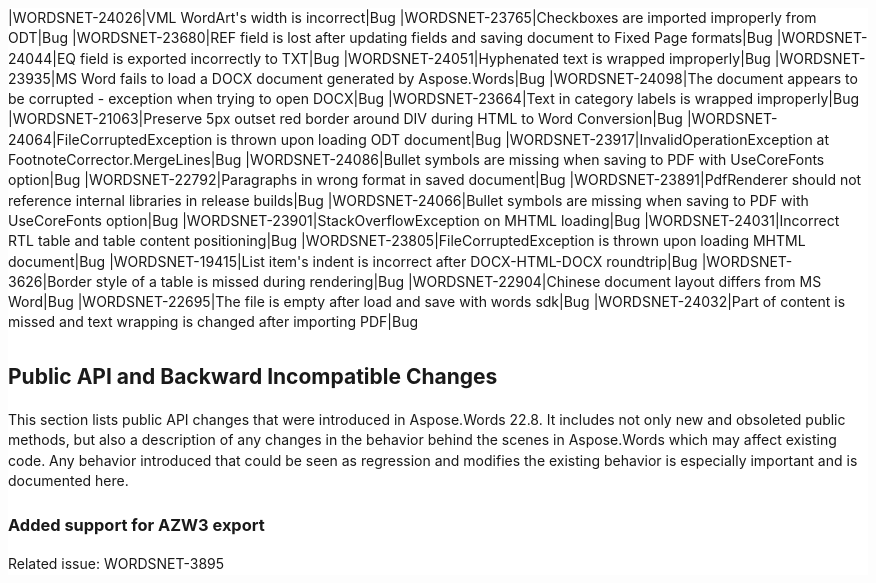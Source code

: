 |WORDSNET-24026|VML WordArt's width is incorrect|Bug
|WORDSNET-23765|Checkboxes are imported improperly from ODT|Bug
|WORDSNET-23680|REF field is lost after updating fields and saving document to Fixed Page formats|Bug
|WORDSNET-24044|EQ field is exported incorrectly to TXT|Bug
|WORDSNET-24051|Hyphenated text is wrapped improperly|Bug
|WORDSNET-23935|MS Word fails to load a DOCX document generated by Aspose.Words|Bug
|WORDSNET-24098|The document appears to be corrupted - exception when trying to open DOCX|Bug
|WORDSNET-23664|Text in category labels is wrapped improperly|Bug
|WORDSNET-21063|Preserve 5px outset red border around DIV during HTML to Word Conversion|Bug
|WORDSNET-24064|FileCorruptedException is thrown upon loading ODT document|Bug
|WORDSNET-23917|InvalidOperationException at FootnoteCorrector.MergeLines|Bug
|WORDSNET-24086|Bullet symbols are missing when saving to PDF with UseCoreFonts option|Bug
|WORDSNET-22792|Paragraphs in wrong format in saved document|Bug
|WORDSNET-23891|PdfRenderer should not reference internal libraries in release builds|Bug
|WORDSNET-24066|Bullet symbols are missing when saving to PDF with UseCoreFonts option|Bug
|WORDSNET-23901|StackOverflowException on MHTML loading|Bug
|WORDSNET-24031|Incorrect RTL table and table content positioning|Bug
|WORDSNET-23805|FileCorruptedException is thrown upon loading MHTML document|Bug
|WORDSNET-19415|List item's indent is incorrect after DOCX-HTML-DOCX roundtrip|Bug
|WORDSNET-3626|Border style of a table is missed during rendering|Bug
|WORDSNET-22904|Chinese document layout differs from MS Word|Bug
|WORDSNET-22695|The file is empty after load and save with words sdk|Bug
|WORDSNET-24032|Part of content is missed and text wrapping is changed after importing PDF|Bug

## Public API and Backward Incompatible Changes

This section lists public API changes that were introduced in Aspose.Words 22.8. It includes not only new and obsoleted public methods, but also a description of any changes in the behavior behind the scenes in Aspose.Words which may affect existing code. Any behavior introduced that could be seen as regression and modifies the existing behavior is especially important and is documented here.

### Added support for AZW3 export

Related issue: WORDSNET-3895
